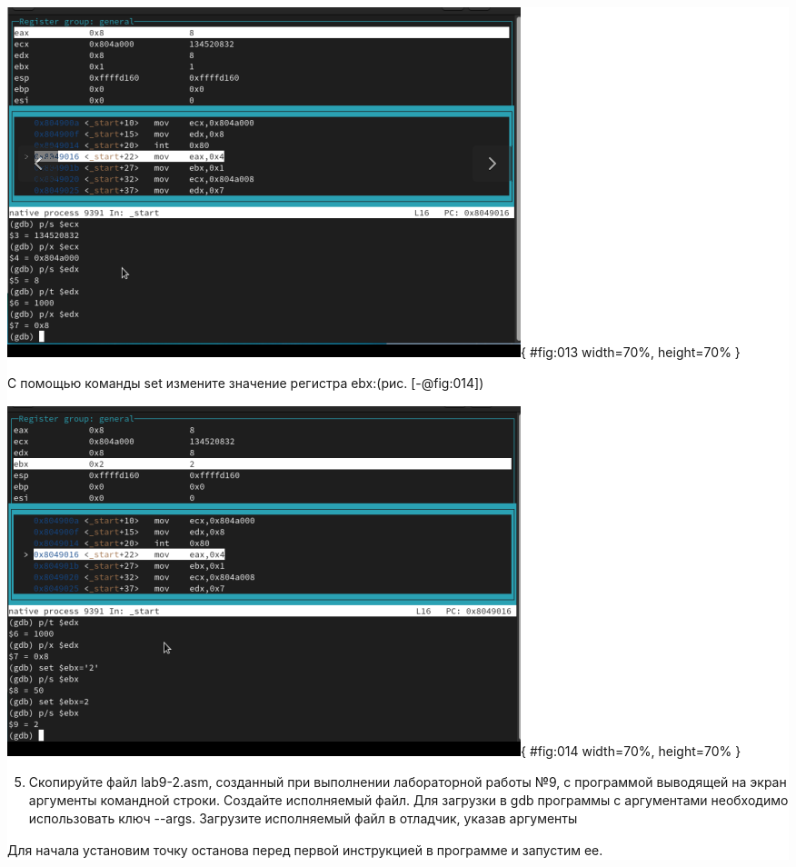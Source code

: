 ![вывод значения регистра](image/13.png){ #fig:013 width=70%, height=70% }

С помощью команды set измените значение регистра ebx:(рис. [-@fig:014])

![вывод значения регистра](image/14.png){ #fig:014 width=70%, height=70% }

5. Скопируйте файл lab9-2.asm, созданный при выполнении лабораторной работы №9, 
с программой выводящей на экран аргументы командной строки. Создайте исполняемый файл.
Для загрузки в gdb программы с аргументами необходимо использовать ключ
--args. Загрузите исполняемый файл в отладчик, указав аргументы

Для начала установим точку останова перед первой инструкцией в программе
и запустим ее.
